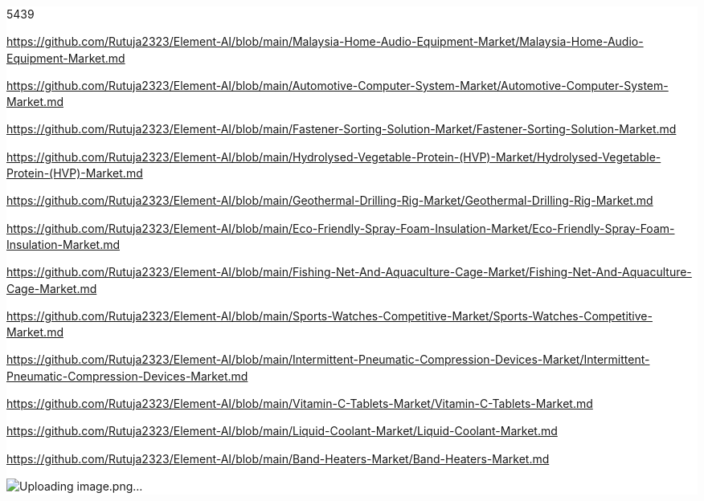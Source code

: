 5439</p><p><a href="https://github.com/Rutuja2323/Element-AI/blob/main/Malaysia-Home-Audio-Equipment-Market/Malaysia-Home-Audio-Equipment-Market.md">https://github.com/Rutuja2323/Element-AI/blob/main/Malaysia-Home-Audio-Equipment-Market/Malaysia-Home-Audio-Equipment-Market.md</a></p><p><a href="https://github.com/Rutuja2323/Element-AI/blob/main/Automotive-Computer-System-Market/Automotive-Computer-System-Market.md">https://github.com/Rutuja2323/Element-AI/blob/main/Automotive-Computer-System-Market/Automotive-Computer-System-Market.md</a></p><p><a href="https://github.com/Rutuja2323/Element-AI/blob/main/Fastener-Sorting-Solution-Market/Fastener-Sorting-Solution-Market.md">https://github.com/Rutuja2323/Element-AI/blob/main/Fastener-Sorting-Solution-Market/Fastener-Sorting-Solution-Market.md</a></p><p><a href="https://github.com/Rutuja2323/Element-AI/blob/main/Hydrolysed-Vegetable-Protein-(HVP)-Market/Hydrolysed-Vegetable-Protein-(HVP)-Market.md">https://github.com/Rutuja2323/Element-AI/blob/main/Hydrolysed-Vegetable-Protein-(HVP)-Market/Hydrolysed-Vegetable-Protein-(HVP)-Market.md</a></p><p><a href="https://github.com/Rutuja2323/Element-AI/blob/main/Geothermal-Drilling-Rig-Market/Geothermal-Drilling-Rig-Market.md">https://github.com/Rutuja2323/Element-AI/blob/main/Geothermal-Drilling-Rig-Market/Geothermal-Drilling-Rig-Market.md</a></p><p><a href="https://github.com/Rutuja2323/Element-AI/blob/main/Eco-Friendly-Spray-Foam-Insulation-Market/Eco-Friendly-Spray-Foam-Insulation-Market.md">https://github.com/Rutuja2323/Element-AI/blob/main/Eco-Friendly-Spray-Foam-Insulation-Market/Eco-Friendly-Spray-Foam-Insulation-Market.md</a></p><p><a href="https://github.com/Rutuja2323/Element-AI/blob/main/Fishing-Net-And-Aquaculture-Cage-Market/Fishing-Net-And-Aquaculture-Cage-Market.md">https://github.com/Rutuja2323/Element-AI/blob/main/Fishing-Net-And-Aquaculture-Cage-Market/Fishing-Net-And-Aquaculture-Cage-Market.md</a></p><p><a href="https://github.com/Rutuja2323/Element-AI/blob/main/Sports-Watches-Competitive-Market/Sports-Watches-Competitive-Market.md">https://github.com/Rutuja2323/Element-AI/blob/main/Sports-Watches-Competitive-Market/Sports-Watches-Competitive-Market.md</a></p><p><a href="https://github.com/Rutuja2323/Element-AI/blob/main/Intermittent-Pneumatic-Compression-Devices-Market/Intermittent-Pneumatic-Compression-Devices-Market.md">https://github.com/Rutuja2323/Element-AI/blob/main/Intermittent-Pneumatic-Compression-Devices-Market/Intermittent-Pneumatic-Compression-Devices-Market.md</a></p><p><a href="https://github.com/Rutuja2323/Element-AI/blob/main/Vitamin-C-Tablets-Market/Vitamin-C-Tablets-Market.md">https://github.com/Rutuja2323/Element-AI/blob/main/Vitamin-C-Tablets-Market/Vitamin-C-Tablets-Market.md</a></p><p><a href="https://github.com/Rutuja2323/Element-AI/blob/main/Liquid-Coolant-Market/Liquid-Coolant-Market.md">https://github.com/Rutuja2323/Element-AI/blob/main/Liquid-Coolant-Market/Liquid-Coolant-Market.md</a></p><p><a href="https://github.com/Rutuja2323/Element-AI/blob/main/Band-Heaters-Market/Band-Heaters-Market.md">https://github.com/Rutuja2323/Element-AI/blob/main/Band-Heaters-Market/Band-Heaters-Market.md</a></p>
![Uploading image.png…]()
